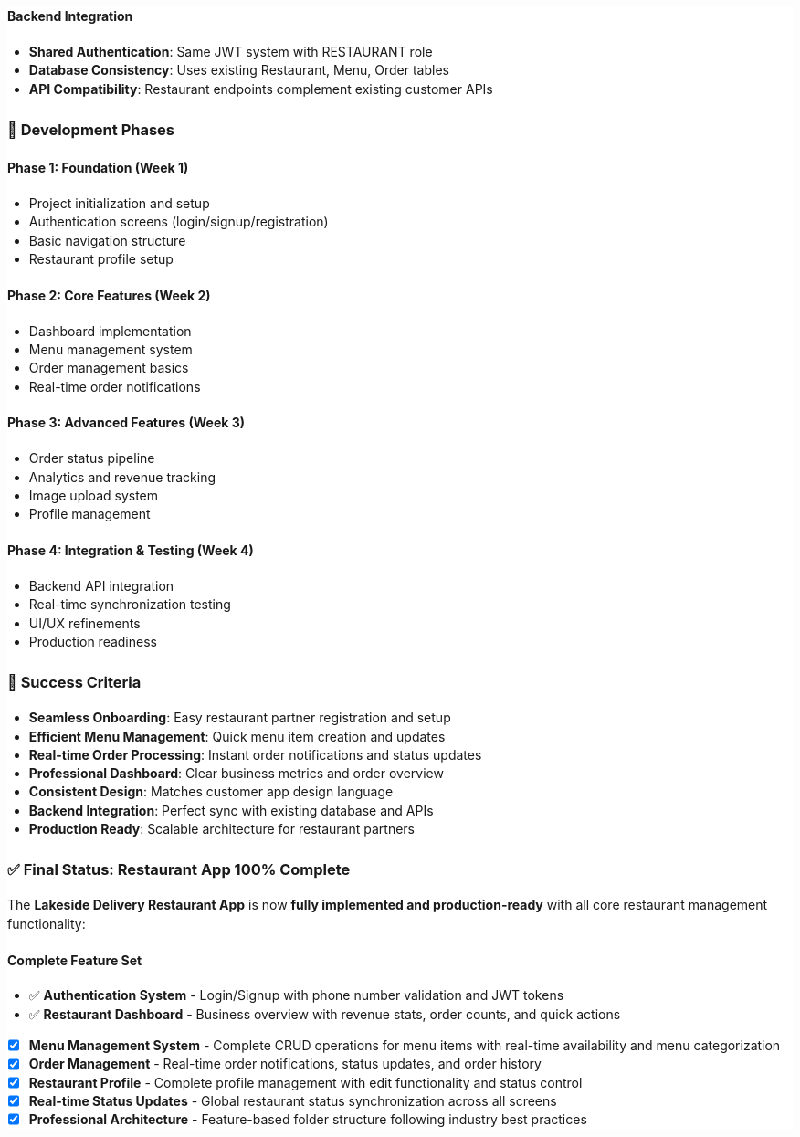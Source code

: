 #### **Backend Integration**

- **Shared Authentication**: Same JWT system with RESTAURANT role
- **Database Consistency**: Uses existing Restaurant, Menu, Order tables
- **API Compatibility**: Restaurant endpoints complement existing customer APIs

### 🚀 **Development Phases**

#### **Phase 1: Foundation (Week 1)**

- Project initialization and setup
- Authentication screens (login/signup/registration)
- Basic navigation structure
- Restaurant profile setup

#### **Phase 2: Core Features (Week 2)**

- Dashboard implementation
- Menu management system
- Order management basics
- Real-time order notifications

#### **Phase 3: Advanced Features (Week 3)**

- Order status pipeline
- Analytics and revenue tracking
- Image upload system
- Profile management

#### **Phase 4: Integration & Testing (Week 4)**

- Backend API integration
- Real-time synchronization testing
- UI/UX refinements
- Production readiness

### 🎯 **Success Criteria**

- **Seamless Onboarding**: Easy restaurant partner registration and setup
- **Efficient Menu Management**: Quick menu item creation and updates
- **Real-time Order Processing**: Instant order notifications and status updates
- **Professional Dashboard**: Clear business metrics and order overview
- **Consistent Design**: Matches customer app design language
- **Backend Integration**: Perfect sync with existing database and APIs
- **Production Ready**: Scalable architecture for restaurant partners

### ✅ **Final Status: Restaurant App 100% Complete**

The **Lakeside Delivery Restaurant App** is now **fully implemented and production-ready** with all core restaurant management functionality:

#### **Complete Feature Set**

- ✅ **Authentication System** - Login/Signup with phone number validation and JWT tokens
- ✅ **Restaurant Dashboard** - Business overview with revenue stats, order counts, and quick actions
- [x] **Menu Management System** - Complete CRUD operations for menu items with real-time availability and menu categorization
- [x] **Order Management** - Real-time order notifications, status updates, and order history
- [x] **Restaurant Profile** - Complete profile management with edit functionality and status control
- [x] **Real-time Status Updates** - Global restaurant status synchronization across all screens
- [x] **Professional Architecture** - Feature-based folder structure following industry best practices
